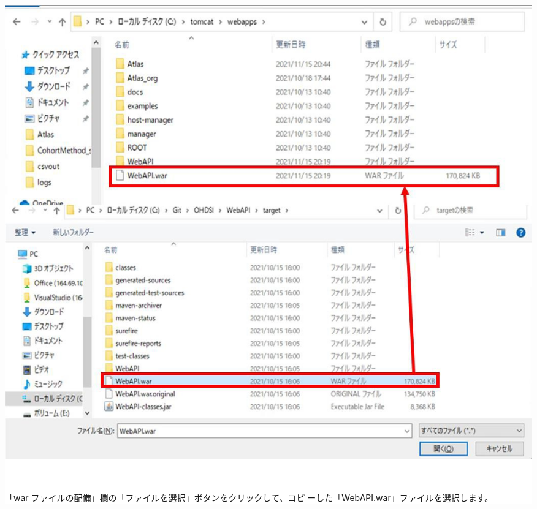 ![](./Files/Atlas/image/image193.jpeg)  

<br>

「war ファイルの配備」欄の「ファイルを選択」ボタンをクリックして、コピ
ーした「WebAPI.war」ファイルを選択します。  

